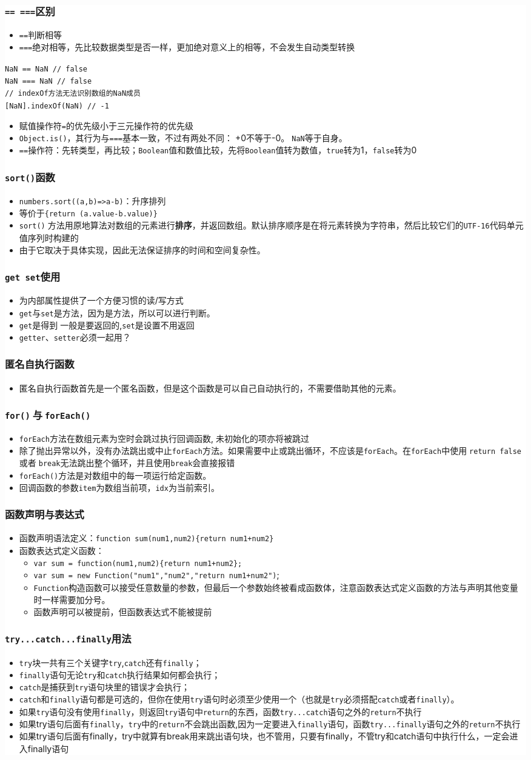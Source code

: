 ### `== ===`区别
- `==`判断相等
- `===`绝对相等，先比较数据类型是否一样，更加绝对意义上的相等，不会发生自动类型转换
```
NaN == NaN // false
NaN === NaN // false
// indexOf方法无法识别数组的NaN成员
[NaN].indexOf(NaN) // -1
```
- 赋值操作符`=`的优先级小于三元操作符的优先级
- `Object.is()`，其行为与`===`基本一致，不过有两处不同： +0不等于-0。 `NaN`等于自身。
- `==`操作符：先转类型，再比较；`Boolean`值和数值比较，先将`Boolean`值转为数值，`true`转为1，`false`转为0

### `sort()`函数
- `numbers.sort((a,b)=>a-b)`：升序排列
- 等价于`{return (a.value-b.value)}`
- `sort()` 方法用原地算法对数组的元素进行**排序**，并返回数组。默认排序顺序是在将元素转换为字符串，然后比较它们的`UTF-16`代码单元值序列时构建的
- 由于它取决于具体实现，因此无法保证排序的时间和空间复杂性。

### `get set`使用
- 为内部属性提供了一个方便习惯的读/写方式
- `get`与`set`是方法，因为是方法，所以可以进行判断。
- `get`是得到 一般是要返回的,`set`是设置不用返回
- `getter`、`setter`必须一起用？

### 匿名自执行函数
- 匿名自执行函数首先是一个匿名函数，但是这个函数是可以自己自动执行的，不需要借助其他的元素。

### `for()` 与 `forEach()`
- `forEach`方法在数组元素为空时会跳过执行回调函数, 未初始化的项亦将被跳过
- 除了抛出异常以外，没有办法跳出或中止`forEach`方法。如果需要中止或跳出循环，不应该是`forEach`。在`forEach`中使用 `return false` 或者 `break`无法跳出整个循环，并且使用`break`会直接报错
- `forEach()`方法是对数组中的每一项运行给定函数。
- 回调函数的参数`item`为数组当前项，`idx`为当前索引。

### 函数声明与表达式

- 函数声明语法定义：`function sum(num1,num2){return num1+num2}`
- 函数表达式定义函数：
  - `var sum = function(num1,num2){return num1+num2};`
  - `var sum = new Function("num1","num2","return num1+num2")`;
  - `Function`构造函数可以接受任意数量的参数，但最后一个参数始终被看成函数体，注意函数表达式定义函数的方法与声明其他变量时一样需要加分号。
  - 函数声明可以被提前，但函数表达式不能被提前

### `try...catch...finally`用法
- `try`块一共有三个关键字`try`,`catch`还有`finally`；
- `finally`语句无论`try`和`catch`执行结果如何都会执行；
- `catch`是捕获到`try`语句块里的错误才会执行；
- `catch`和`finally`语句都是可选的，但你在使用`try`语句时必须至少使用一个（也就是`try`必须搭配`catch`或者`finally`）。
- 如果`try`语句没有使用`finally`，则返回`try`语句中`return`的东西，函数`try...catch`语句之外的`return`不执行
- 如果try语句后面有`finally`，`try`中的`return`不会跳出函数,因为一定要进入`finally`语句，函数`try...finally`语句之外的`return`不执行
- 如果try语句后面有finally，try中就算有break用来跳出语句块，也不管用，只要有finally，不管try和catch语句中执行什么，一定会进入finally语句
